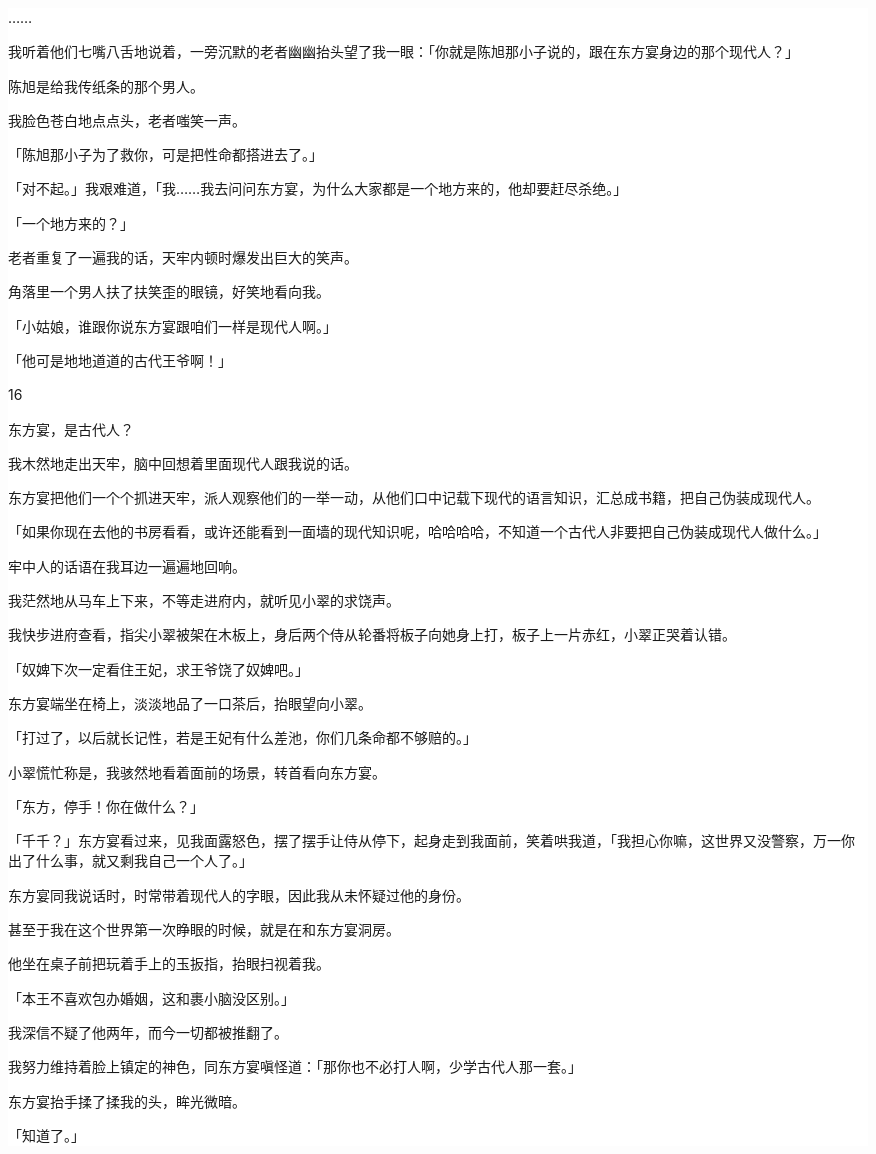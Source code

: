 ……

我听着他们七嘴八舌地说着，一旁沉默的老者幽幽抬头望了我一眼：「你就是陈旭那小子说的，跟在东方宴身边的那个现代人？」

陈旭是给我传纸条的那个男人。

我脸色苍白地点点头，老者嗤笑一声。

「陈旭那小子为了救你，可是把性命都搭进去了。」

「对不起。」我艰难道，「我……我去问问东方宴，为什么大家都是一个地方来的，他却要赶尽杀绝。」

「一个地方来的？」

老者重复了一遍我的话，天牢内顿时爆发出巨大的笑声。

角落里一个男人扶了扶笑歪的眼镜，好笑地看向我。

「小姑娘，谁跟你说东方宴跟咱们一样是现代人啊。」

「他可是地地道道的古代王爷啊！」

16

东方宴，是古代人？

我木然地走出天牢，脑中回想着里面现代人跟我说的话。

东方宴把他们一个个抓进天牢，派人观察他们的一举一动，从他们口中记载下现代的语言知识，汇总成书籍，把自己伪装成现代人。

「如果你现在去他的书房看看，或许还能看到一面墙的现代知识呢，哈哈哈哈，不知道一个古代人非要把自己伪装成现代人做什么。」

牢中人的话语在我耳边一遍遍地回响。

我茫然地从马车上下来，不等走进府内，就听见小翠的求饶声。

我快步进府查看，指尖小翠被架在木板上，身后两个侍从轮番将板子向她身上打，板子上一片赤红，小翠正哭着认错。

「奴婢下次一定看住王妃，求王爷饶了奴婢吧。」

东方宴端坐在椅上，淡淡地品了一口茶后，抬眼望向小翠。

「打过了，以后就长记性，若是王妃有什么差池，你们几条命都不够赔的。」

小翠慌忙称是，我骇然地看着面前的场景，转首看向东方宴。

「东方，停手！你在做什么？」

「千千？」东方宴看过来，见我面露怒色，摆了摆手让侍从停下，起身走到我面前，笑着哄我道，「我担心你嘛，这世界又没警察，万一你出了什么事，就又剩我自己一个人了。」

东方宴同我说话时，时常带着现代人的字眼，因此我从未怀疑过他的身份。

甚至于我在这个世界第一次睁眼的时候，就是在和东方宴洞房。

他坐在桌子前把玩着手上的玉扳指，抬眼扫视着我。

「本王不喜欢包办婚姻，这和裹小脑没区别。」

我深信不疑了他两年，而今一切都被推翻了。

我努力维持着脸上镇定的神色，同东方宴嗔怪道：「那你也不必打人啊，少学古代人那一套。」

东方宴抬手揉了揉我的头，眸光微暗。

「知道了。」
